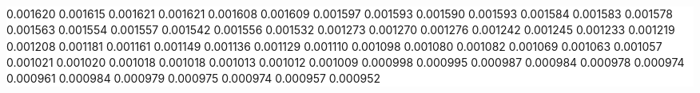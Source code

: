 0.001620
0.001615
0.001621
0.001621
0.001608
0.001609
0.001597
0.001593
0.001590
0.001593
0.001584
0.001583
0.001578
0.001563
0.001554
0.001557
0.001542
0.001556
0.001532
0.001273
0.001270
0.001276
0.001242
0.001245
0.001233
0.001219
0.001208
0.001181
0.001161
0.001149
0.001136
0.001129
0.001110
0.001098
0.001080
0.001082
0.001069
0.001063
0.001057
0.001021
0.001020
0.001018
0.001018
0.001013
0.001012
0.001009
0.000998
0.000995
0.000987
0.000984
0.000978
0.000974
0.000961
0.000984
0.000979
0.000975
0.000974
0.000957
0.000952
